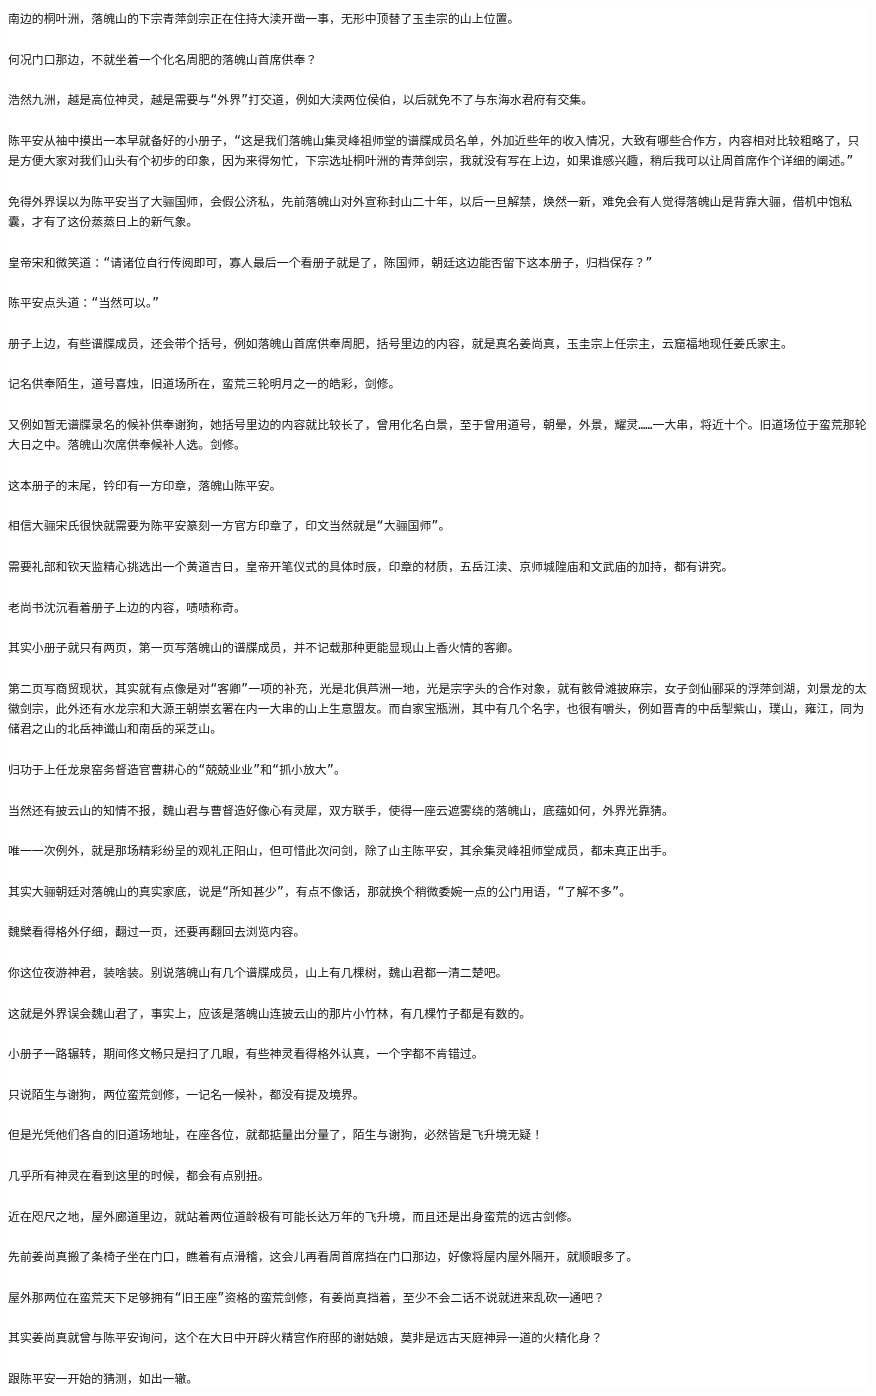     南边的桐叶洲，落魄山的下宗青萍剑宗正在住持大渎开凿一事，无形中顶替了玉圭宗的山上位置。

    何况门口那边，不就坐着一个化名周肥的落魄山首席供奉？

    浩然九洲，越是高位神灵，越是需要与“外界”打交道，例如大渎两位侯伯，以后就免不了与东海水君府有交集。

    陈平安从袖中摸出一本早就备好的小册子，“这是我们落魄山集灵峰祖师堂的谱牒成员名单，外加近些年的收入情况，大致有哪些合作方，内容相对比较粗略了，只是方便大家对我们山头有个初步的印象，因为来得匆忙，下宗选址桐叶洲的青萍剑宗，我就没有写在上边，如果谁感兴趣，稍后我可以让周首席作个详细的阐述。”

    免得外界误以为陈平安当了大骊国师，会假公济私，先前落魄山对外宣称封山二十年，以后一旦解禁，焕然一新，难免会有人觉得落魄山是背靠大骊，借机中饱私囊，才有了这份蒸蒸日上的新气象。

    皇帝宋和微笑道：“请诸位自行传阅即可，寡人最后一个看册子就是了，陈国师，朝廷这边能否留下这本册子，归档保存？”

    陈平安点头道：“当然可以。”

    册子上边，有些谱牒成员，还会带个括号，例如落魄山首席供奉周肥，括号里边的内容，就是真名姜尚真，玉圭宗上任宗主，云窟福地现任姜氏家主。

    记名供奉陌生，道号喜烛，旧道场所在，蛮荒三轮明月之一的皓彩，剑修。

    又例如暂无谱牒录名的候补供奉谢狗，她括号里边的内容就比较长了，曾用化名白景，至于曾用道号，朝晕，外景，耀灵……一大串，将近十个。旧道场位于蛮荒那轮大日之中。落魄山次席供奉候补人选。剑修。

    这本册子的末尾，钤印有一方印章，落魄山陈平安。

    相信大骊宋氏很快就需要为陈平安篆刻一方官方印章了，印文当然就是“大骊国师”。

    需要礼部和钦天监精心挑选出一个黄道吉日，皇帝开笔仪式的具体时辰，印章的材质，五岳江渎、京师城隍庙和文武庙的加持，都有讲究。

    老尚书沈沉看着册子上边的内容，啧啧称奇。

    其实小册子就只有两页，第一页写落魄山的谱牒成员，并不记载那种更能显现山上香火情的客卿。

    第二页写商贸现状，其实就有点像是对“客卿”一项的补充，光是北俱芦洲一地，光是宗字头的合作对象，就有骸骨滩披麻宗，女子剑仙郦采的浮萍剑湖，刘景龙的太徽剑宗，此外还有水龙宗和大源王朝崇玄署在内一大串的山上生意盟友。而自家宝瓶洲，其中有几个名字，也很有嚼头，例如晋青的中岳掣紫山，璞山，雍江，同为储君之山的北岳神谶山和南岳的采芝山。

    归功于上任龙泉窑务督造官曹耕心的“兢兢业业”和“抓小放大”。

    当然还有披云山的知情不报，魏山君与曹督造好像心有灵犀，双方联手，使得一座云遮雾绕的落魄山，底蕴如何，外界光靠猜。

    唯一一次例外，就是那场精彩纷呈的观礼正阳山，但可惜此次问剑，除了山主陈平安，其余集灵峰祖师堂成员，都未真正出手。

    其实大骊朝廷对落魄山的真实家底，说是“所知甚少”，有点不像话，那就换个稍微委婉一点的公门用语，“了解不多”。

    魏檗看得格外仔细，翻过一页，还要再翻回去浏览内容。

    你这位夜游神君，装啥装。别说落魄山有几个谱牒成员，山上有几棵树，魏山君都一清二楚吧。

    这就是外界误会魏山君了，事实上，应该是落魄山连披云山的那片小竹林，有几棵竹子都是有数的。

    小册子一路辗转，期间佟文畅只是扫了几眼，有些神灵看得格外认真，一个字都不肯错过。

    只说陌生与谢狗，两位蛮荒剑修，一记名一候补，都没有提及境界。

    但是光凭他们各自的旧道场地址，在座各位，就都掂量出分量了，陌生与谢狗，必然皆是飞升境无疑！

    几乎所有神灵在看到这里的时候，都会有点别扭。

    近在咫尺之地，屋外廊道里边，就站着两位道龄极有可能长达万年的飞升境，而且还是出身蛮荒的远古剑修。

    先前姜尚真搬了条椅子坐在门口，瞧着有点滑稽，这会儿再看周首席挡在门口那边，好像将屋内屋外隔开，就顺眼多了。

    屋外那两位在蛮荒天下足够拥有“旧王座”资格的蛮荒剑修，有姜尚真挡着，至少不会二话不说就进来乱砍一通吧？

    其实姜尚真就曾与陈平安询问，这个在大日中开辟火精宫作府邸的谢姑娘，莫非是远古天庭神异一道的火精化身？

    跟陈平安一开始的猜测，如出一辙。
